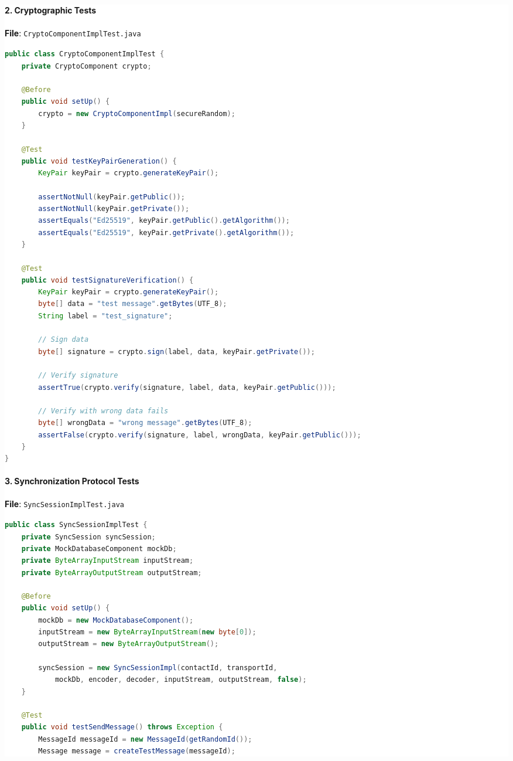 #### 2. Cryptographic Tests

**File**: `CryptoComponentImplTest.java`
```java
public class CryptoComponentImplTest {
    private CryptoComponent crypto;
    
    @Before
    public void setUp() {
        crypto = new CryptoComponentImpl(secureRandom);
    }
    
    @Test
    public void testKeyPairGeneration() {
        KeyPair keyPair = crypto.generateKeyPair();
        
        assertNotNull(keyPair.getPublic());
        assertNotNull(keyPair.getPrivate());
        assertEquals("Ed25519", keyPair.getPublic().getAlgorithm());
        assertEquals("Ed25519", keyPair.getPrivate().getAlgorithm());
    }
    
    @Test
    public void testSignatureVerification() {
        KeyPair keyPair = crypto.generateKeyPair();
        byte[] data = "test message".getBytes(UTF_8);
        String label = "test_signature";
        
        // Sign data
        byte[] signature = crypto.sign(label, data, keyPair.getPrivate());
        
        // Verify signature
        assertTrue(crypto.verify(signature, label, data, keyPair.getPublic()));
        
        // Verify with wrong data fails
        byte[] wrongData = "wrong message".getBytes(UTF_8);
        assertFalse(crypto.verify(signature, label, wrongData, keyPair.getPublic()));
    }
}
```

#### 3. Synchronization Protocol Tests

**File**: `SyncSessionImplTest.java`
```java
public class SyncSessionImplTest {
    private SyncSession syncSession;
    private MockDatabaseComponent mockDb;
    private ByteArrayInputStream inputStream;
    private ByteArrayOutputStream outputStream;
    
    @Before
    public void setUp() {
        mockDb = new MockDatabaseComponent();
        inputStream = new ByteArrayInputStream(new byte[0]);
        outputStream = new ByteArrayOutputStream();
        
        syncSession = new SyncSessionImpl(contactId, transportId,
            mockDb, encoder, decoder, inputStream, outputStream, false);
    }
    
    @Test
    public void testSendMessage() throws Exception {
        MessageId messageId = new MessageId(getRandomId());
        Message message = createTestMessage(messageId);
```